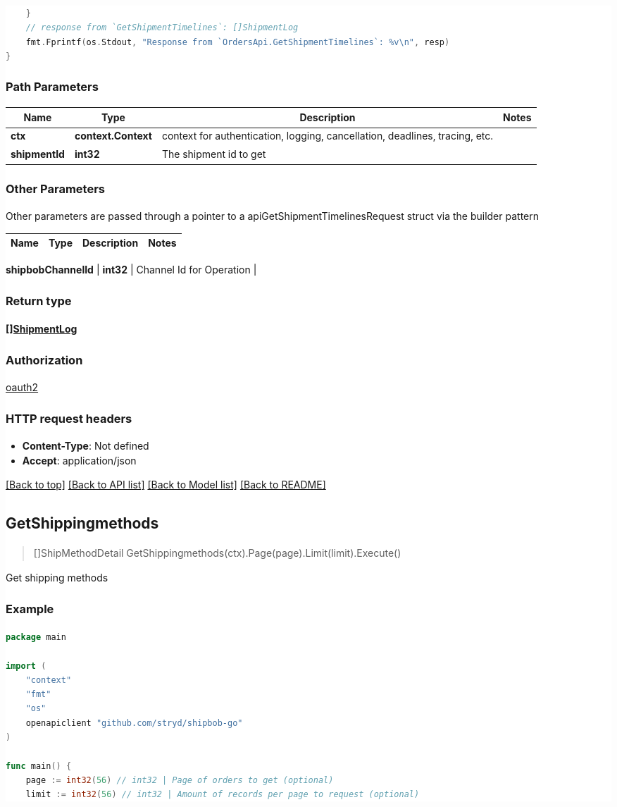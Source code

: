 ```go
    }
    // response from `GetShipmentTimelines`: []ShipmentLog
    fmt.Fprintf(os.Stdout, "Response from `OrdersApi.GetShipmentTimelines`: %v\n", resp)
}
```

### Path Parameters


Name | Type | Description  | Notes
------------- | ------------- | ------------- | -------------
**ctx** | **context.Context** | context for authentication, logging, cancellation, deadlines, tracing, etc.
**shipmentId** | **int32** | The shipment id to get | 

### Other Parameters

Other parameters are passed through a pointer to a apiGetShipmentTimelinesRequest struct via the builder pattern


Name | Type | Description  | Notes
------------- | ------------- | ------------- | -------------

 **shipbobChannelId** | **int32** | Channel Id for Operation | 

### Return type

[**[]ShipmentLog**](ShipmentLog.md)

### Authorization

[oauth2](../README.md#oauth2)

### HTTP request headers

- **Content-Type**: Not defined
- **Accept**: application/json

[[Back to top]](#) [[Back to API list]](../README.md#documentation-for-api-endpoints)
[[Back to Model list]](../README.md#documentation-for-models)
[[Back to README]](../README.md)


## GetShippingmethods

> []ShipMethodDetail GetShippingmethods(ctx).Page(page).Limit(limit).Execute()

Get shipping methods



### Example

```go
package main

import (
    "context"
    "fmt"
    "os"
    openapiclient "github.com/stryd/shipbob-go"
)

func main() {
    page := int32(56) // int32 | Page of orders to get (optional)
    limit := int32(56) // int32 | Amount of records per page to request (optional)

```
